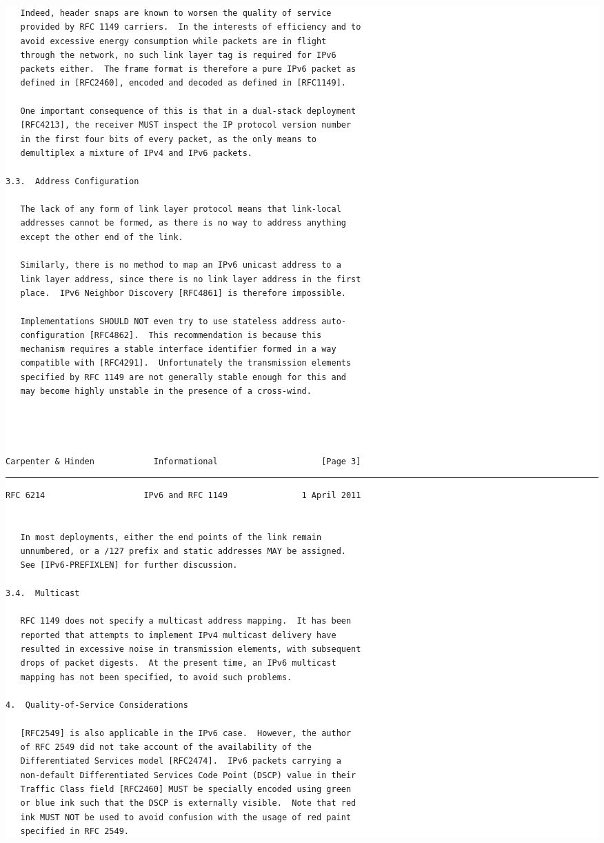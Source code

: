 ``` newpage
   Indeed, header snaps are known to worsen the quality of service
   provided by RFC 1149 carriers.  In the interests of efficiency and to
   avoid excessive energy consumption while packets are in flight
   through the network, no such link layer tag is required for IPv6
   packets either.  The frame format is therefore a pure IPv6 packet as
   defined in [RFC2460], encoded and decoded as defined in [RFC1149].

   One important consequence of this is that in a dual-stack deployment
   [RFC4213], the receiver MUST inspect the IP protocol version number
   in the first four bits of every packet, as the only means to
   demultiplex a mixture of IPv4 and IPv6 packets.

3.3.  Address Configuration

   The lack of any form of link layer protocol means that link-local
   addresses cannot be formed, as there is no way to address anything
   except the other end of the link.

   Similarly, there is no method to map an IPv6 unicast address to a
   link layer address, since there is no link layer address in the first
   place.  IPv6 Neighbor Discovery [RFC4861] is therefore impossible.

   Implementations SHOULD NOT even try to use stateless address auto-
   configuration [RFC4862].  This recommendation is because this
   mechanism requires a stable interface identifier formed in a way
   compatible with [RFC4291].  Unfortunately the transmission elements
   specified by RFC 1149 are not generally stable enough for this and
   may become highly unstable in the presence of a cross-wind.




Carpenter & Hinden            Informational                     [Page 3]
```

------------------------------------------------------------------------

``` newpage
RFC 6214                    IPv6 and RFC 1149               1 April 2011


   In most deployments, either the end points of the link remain
   unnumbered, or a /127 prefix and static addresses MAY be assigned.
   See [IPv6-PREFIXLEN] for further discussion.

3.4.  Multicast

   RFC 1149 does not specify a multicast address mapping.  It has been
   reported that attempts to implement IPv4 multicast delivery have
   resulted in excessive noise in transmission elements, with subsequent
   drops of packet digests.  At the present time, an IPv6 multicast
   mapping has not been specified, to avoid such problems.

4.  Quality-of-Service Considerations

   [RFC2549] is also applicable in the IPv6 case.  However, the author
   of RFC 2549 did not take account of the availability of the
   Differentiated Services model [RFC2474].  IPv6 packets carrying a
   non-default Differentiated Services Code Point (DSCP) value in their
   Traffic Class field [RFC2460] MUST be specially encoded using green
   or blue ink such that the DSCP is externally visible.  Note that red
   ink MUST NOT be used to avoid confusion with the usage of red paint
   specified in RFC 2549.

```